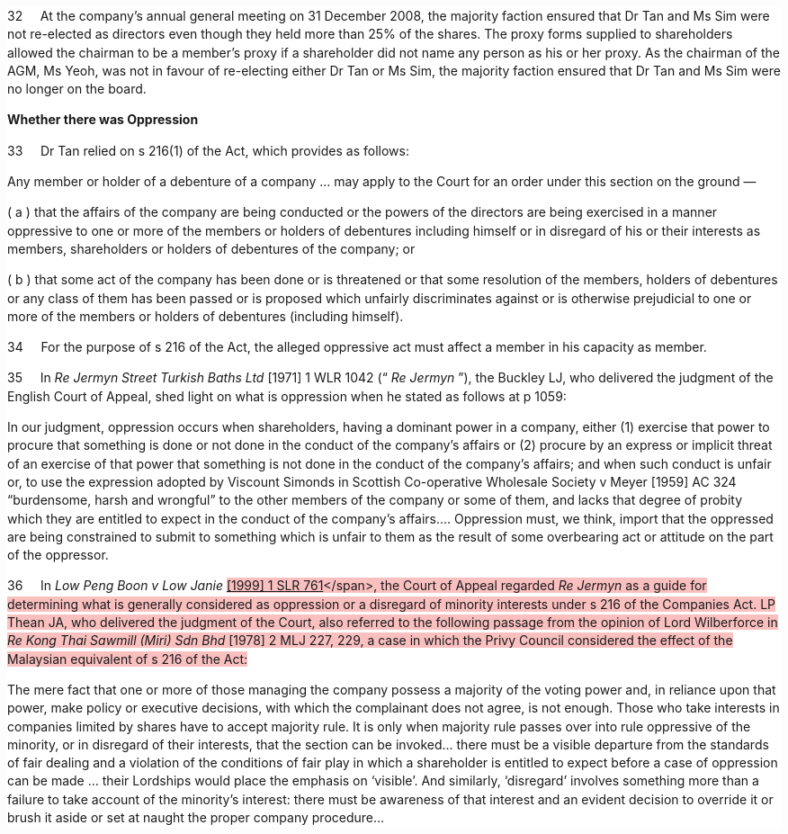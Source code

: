 32     At the company’s annual general meeting on 31 December 2008, the majority faction ensured that Dr Tan and Ms Sim were not re-elected as directors even though they held more than 25% of the shares. The proxy forms supplied to shareholders allowed the chairman to be a member’s proxy if a shareholder did not name any person as his or her proxy. As the chairman of the AGM, Ms Yeoh, was not in favour of re-electing either Dr Tan or Ms Sim, the majority faction ensured that Dr Tan and Ms Sim were no longer on the board. 

**Whether there was Oppression** 

33     Dr Tan relied on s 216(1) of the Act, which provides as follows: 

 Any member or holder of a debenture of a company ... may apply to the Court for an order under this section on the ground — 

 ( a ) that the affairs of the company are being conducted or the powers of the directors are being exercised in a manner oppressive to one or more of the members or holders of debentures including himself or in disregard of his or their interests as members, shareholders or holders of debentures of the company; or 

 ( b ) that some act of the company has been done or is threatened or that some resolution of the members, holders of debentures or any class of them has been passed or is proposed which unfairly discriminates against or is otherwise prejudicial to one or more of the members or holders of debentures (including himself). 


34     For the purpose of s 216 of the Act, the alleged oppressive act must affect a member in his capacity as member. 

35     In _Re Jermyn Street Turkish Baths Ltd_ [1971] 1 WLR 1042 (“ _Re Jermyn_ ”), the Buckley LJ, who delivered the judgment of the English Court of Appeal, shed light on what is oppression when he stated as follows at p 1059: 

 In our judgment, oppression occurs when shareholders, having a dominant power in a company, either (1) exercise that power to procure that something is done or not done in the conduct of the company’s affairs or (2) procure by an express or implicit threat of an exercise of that power that something is not done in the conduct of the company’s affairs; and when such conduct is unfair or, to use the expression adopted by Viscount Simonds in Scottish Co-operative Wholesale Society v Meyer [1959] AC 324 “burdensome, harsh and wrongful” to the other members of the company or some of them, and lacks that degree of probity which they are entitled to expect in the conduct of the company’s affairs.... Oppression must, we think, import that the oppressed are being constrained to submit to something which is unfair to them as the result of some overbearing act or attitude on the part of the oppressor. 

36     In _Low Peng Boon v Low Janie_ <span style="background-color: #FAC0C0" class="citation">[[1999] 1 SLR 761]("https://www.open.gov.sg")</span>, the Court of Appeal regarded _Re Jermyn_ as a guide for determining what is generally considered as oppression or a disregard of minority interests under s 216 of the Companies Act. LP Thean JA, who delivered the judgment of the Court, also referred to the following passage from the opinion of Lord Wilberforce in _Re Kong Thai Sawmill (Miri) Sdn Bhd_ [1978] 2 MLJ 227, 229, a case in which the Privy Council considered the effect of the Malaysian equivalent of s 216 of the Act: 

 The mere fact that one or more of those managing the company possess a majority of the voting power and, in reliance upon that power, make policy or executive decisions, with which the complainant does not agree, is not enough. Those who take interests in companies limited by shares have to accept majority rule. It is only when majority rule passes over into rule oppressive of the minority, or in disregard of their interests, that the section can be invoked... there must be a visible departure from the standards of fair dealing and a violation of the conditions of fair play in which a shareholder is entitled to expect before a case of oppression can be made ... their Lordships would place the emphasis on ‘visible’. And similarly, ‘disregard’ involves something more than a failure to take account of the minority’s interest: there must be awareness of that interest and an evident decision to override it or brush it aside or set at naught the proper company procedure... 
